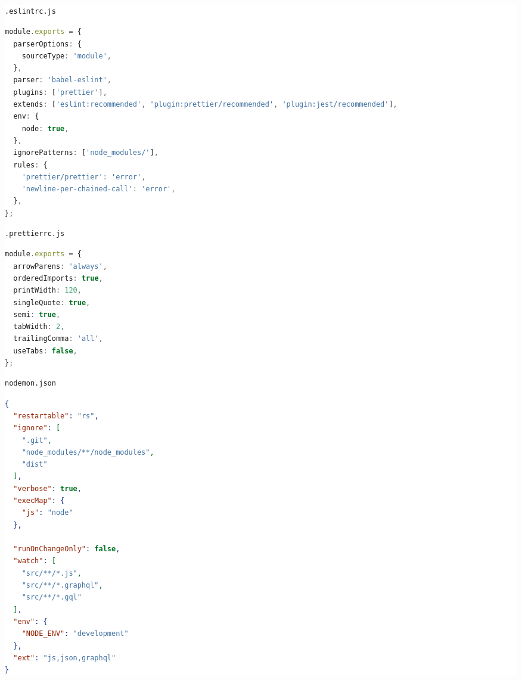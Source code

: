 `.eslintrc.js`

```ts
module.exports = {
  parserOptions: {
    sourceType: 'module',
  },
  parser: 'babel-eslint',
  plugins: ['prettier'],
  extends: ['eslint:recommended', 'plugin:prettier/recommended', 'plugin:jest/recommended'],
  env: {
    node: true,
  },
  ignorePatterns: ['node_modules/'],
  rules: {
    'prettier/prettier': 'error',
    'newline-per-chained-call': 'error',
  },
};

```

`.prettierrc.js`

```ts
module.exports = {
  arrowParens: 'always',
  orderedImports: true,
  printWidth: 120,
  singleQuote: true,
  semi: true,
  tabWidth: 2,
  trailingComma: 'all',
  useTabs: false,
};
```

`nodemon.json`

```json
{
  "restartable": "rs",
  "ignore": [
    ".git",
    "node_modules/**/node_modules",
    "dist"
  ],
  "verbose": true,
  "execMap": {
    "js": "node"
  },
  
  "runOnChangeOnly": false,
  "watch": [
    "src/**/*.js",
    "src/**/*.graphql",
    "src/**/*.gql"
  ],
  "env": {
    "NODE_ENV": "development"
  },
  "ext": "js,json,graphql"
}
```
